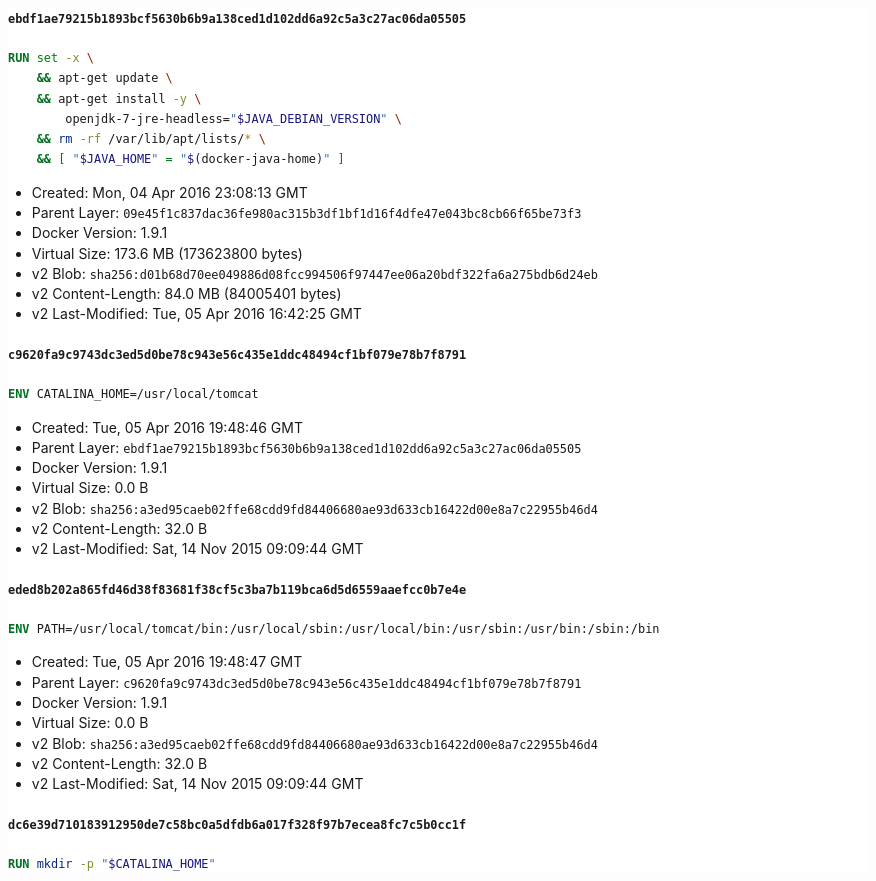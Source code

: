 #### `ebdf1ae79215b1893bcf5630b6b9a138ced1d102dd6a92c5a3c27ac06da05505`

```dockerfile
RUN set -x \
	&& apt-get update \
	&& apt-get install -y \
		openjdk-7-jre-headless="$JAVA_DEBIAN_VERSION" \
	&& rm -rf /var/lib/apt/lists/* \
	&& [ "$JAVA_HOME" = "$(docker-java-home)" ]
```

-	Created: Mon, 04 Apr 2016 23:08:13 GMT
-	Parent Layer: `09e45f1c837dac36fe980ac315b3df1bf1d16f4dfe47e043bc8cb66f65be73f3`
-	Docker Version: 1.9.1
-	Virtual Size: 173.6 MB (173623800 bytes)
-	v2 Blob: `sha256:d01b68d70ee049886d08fcc994506f97447ee06a20bdf322fa6a275bdb6d24eb`
-	v2 Content-Length: 84.0 MB (84005401 bytes)
-	v2 Last-Modified: Tue, 05 Apr 2016 16:42:25 GMT

#### `c9620fa9c9743dc3ed5d0be78c943e56c435e1ddc48494cf1bf079e78b7f8791`

```dockerfile
ENV CATALINA_HOME=/usr/local/tomcat
```

-	Created: Tue, 05 Apr 2016 19:48:46 GMT
-	Parent Layer: `ebdf1ae79215b1893bcf5630b6b9a138ced1d102dd6a92c5a3c27ac06da05505`
-	Docker Version: 1.9.1
-	Virtual Size: 0.0 B
-	v2 Blob: `sha256:a3ed95caeb02ffe68cdd9fd84406680ae93d633cb16422d00e8a7c22955b46d4`
-	v2 Content-Length: 32.0 B
-	v2 Last-Modified: Sat, 14 Nov 2015 09:09:44 GMT

#### `eded8b202a865fd46d38f83681f38cf5c3ba7b119bca6d5d6559aaefcc0b7e4e`

```dockerfile
ENV PATH=/usr/local/tomcat/bin:/usr/local/sbin:/usr/local/bin:/usr/sbin:/usr/bin:/sbin:/bin
```

-	Created: Tue, 05 Apr 2016 19:48:47 GMT
-	Parent Layer: `c9620fa9c9743dc3ed5d0be78c943e56c435e1ddc48494cf1bf079e78b7f8791`
-	Docker Version: 1.9.1
-	Virtual Size: 0.0 B
-	v2 Blob: `sha256:a3ed95caeb02ffe68cdd9fd84406680ae93d633cb16422d00e8a7c22955b46d4`
-	v2 Content-Length: 32.0 B
-	v2 Last-Modified: Sat, 14 Nov 2015 09:09:44 GMT

#### `dc6e39d710183912950de7c58bc0a5dfdb6a017f328f97b7ecea8fc7c5b0cc1f`

```dockerfile
RUN mkdir -p "$CATALINA_HOME"
```
